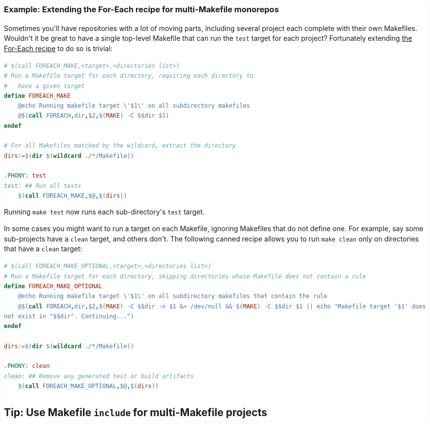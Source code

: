 ### Example: Extending the For-Each recipe for multi-Makefile monorepos

Sometimes you'll have repositories with a lot of moving parts, including several project each complete with their own Makefiles.
Wouldn't it be great to have a single top-level Makefile that can run the `test` target for each project?
Fortunately extending [the For-Each recipe](#example-a-simple-for-each-recipe) to do so is trivial:

```Makefile
# $(call FOREACH_MAKE,<target>,<directories list>)
# Run a Makefile target for each directory, requiring each directory to
# 	have a given target
define FOREACH_MAKE
	@echo Running makefile target \'$1\' on all subdirectory makefiles
	@$(call FOREACH,dir,$2,$(MAKE) -C $$dir $1)
endef

# For all Makefiles matched by the wildcard, extract the directory
dirs:=$(dir $(wildcard ./*/Makefile))

.PHONY: test
test: ## Run all tests
	$(call FOREACH_MAKE,$@,$(dirs))
```

Running `make test` now runs each sub-directory's `test` target.

In some cases you might want to run a target on each Makefile, ignoring Makefiles that do not define one.
For example, say some sub-projects have a `clean` target, and others don't.
The following canned recipe allows you to run `make clean` only on directories that have a `clean` target:

```Makefile
# $(call FOREACH_MAKE_OPTIONAL,<target>,<directories list>)
# Run a Makefile target for each directory, skipping directories whose Makefile does not contain a rule
define FOREACH_MAKE_OPTIONAL
	@echo Running makefile target \'$1\' on all subdirectory makefiles that contain the rule
	@$(call FOREACH,dir,$2,$(MAKE) -C $$dir -n $1 &> /dev/null && $(MAKE) -C $$dir $1 || echo "Makefile target '$1' does not exist in "$$dir". Continuing...")
endef

dirs:=$(dir $(wildcard ./*/Makefile))

.PHONY: clean
clean: ## Remove any generated test or build artifacts
	$(call FOREACH_MAKE_OPTIONAL,$@,$(dirs))
```

## Tip: Use Makefile `include` for multi-Makefile projects

